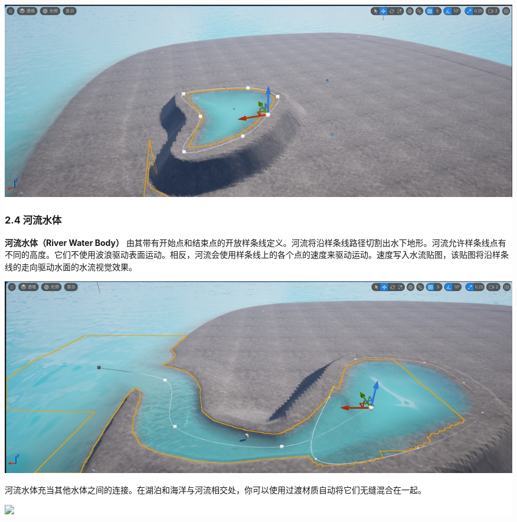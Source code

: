 ![](pic/2.11.jpg)



### 2.4 河流水体

**河流水体（River Water Body）** 由其带有开始点和结束点的开放样条线定义。河流将沿样条线路径切割出水下地形。河流允许样条线点有不同的高度。它们不使用波浪驱动表面运动。相反，河流会使用样条线上的各个点的速度来驱动运动。速度写入水流贴图，该贴图将沿样条线的走向驱动水面的水流视觉效果。

![](pic/2.12.jpg)



河流水体充当其他水体之间的连接。在湖泊和海洋与河流相交处，你可以使用过渡材质自动将它们无缝混合在一起。

![](https://docs.unrealengine.com/5.3/Images/building-virtual-worlds/water/water-body-actors/water-waterbody-transition.gif)


